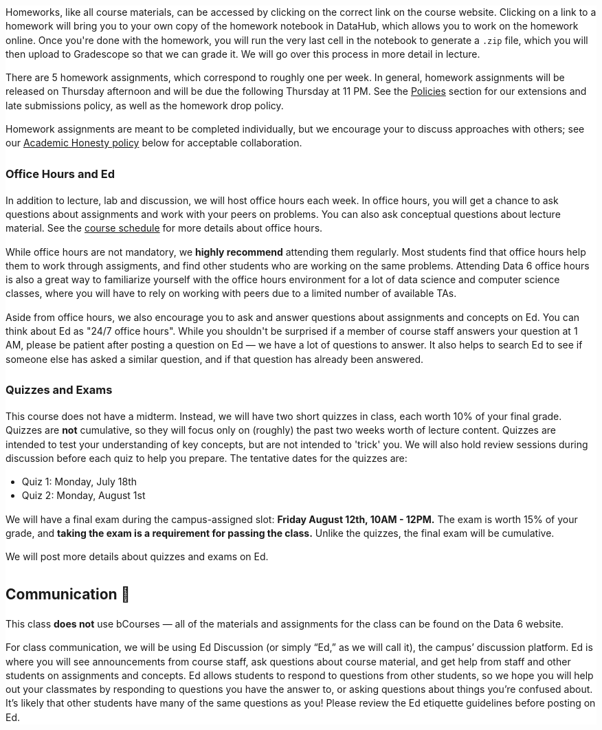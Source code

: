 Homeworks, like all course materials, can be accessed by clicking on the correct link on the course website. Clicking on a link to a homework will bring you to your own copy of the homework notebook in DataHub, which allows you to work on the homework online. Once you're done with the homework, you will run the very last cell in the notebook to generate a `.zip` file, which you will then upload to Gradescope so that we can grade it. We will go over this process in more detail in lecture.

There are 5 homework assignments, which correspond to roughly one per week. In general, homework assignments will be released on Thursday afternoon and will be due the following Thursday at 11 PM. See the [Policies](#policies-) section for our extensions and late submissions policy, as well as the homework drop policy.

Homework assignments are meant to be completed individually, but we encourage your to discuss approaches with others; see our [Academic Honesty policy](#academic-honesty) below for acceptable collaboration.

### Office Hours and Ed
In addition to lecture, lab and discussion, we will host office hours each week. In office hours, you will get a chance to ask questions about assignments and work with your peers on problems. You can also ask conceptual questions about lecture material. See the [course schedule](http://www.data6.org/su22/schedule) for more details about office hours.

While office hours are not mandatory, we **highly recommend** attending them regularly. Most students find that office hours help them to work through assigments, and find other students who are working on the same problems. Attending Data 6 office hours is also a great way to familiarize yourself with the office hours environment for a lot of data science and computer science classes, where you will have to rely on working with peers due to a limited number of available TAs.

Aside from office hours, we also encourage you to ask and answer questions about assignments and concepts on Ed. You can think about Ed as "24/7 office hours". While you shouldn't be surprised if a member of course staff answers your question at 1 AM, please be patient after posting a question on Ed — we have a lot of questions to answer. It also helps to search Ed to see if someone else has asked a similar question, and if that question has already been answered.

### Quizzes and Exams
This course does not have a midterm. Instead, we will have two short quizzes in class, each worth 10% of your final grade. Quizzes are **not** cumulative, so they will focus only on (roughly) the past two weeks worth of lecture content. Quizzes are intended to test your understanding of key concepts, but are not intended to 'trick' you. We will also hold review sessions during discussion before each quiz to help you prepare. The tentative dates for the quizzes are:
* Quiz 1: Monday, July 18th
* Quiz 2: Monday, August 1st

We will have a final exam during the campus-assigned slot: **Friday August 12th, 10AM - 12PM.** The exam is worth 15% of your grade, and **taking the exam is a requirement for passing the class.** Unlike the quizzes, the final exam will be cumulative.

We will post more details about quizzes and exams on Ed.

## Communication	&#x1F4AC;

This class **does not** use bCourses — all of the materials and assignments for the class can be found on the Data 6 website.

For class communication, we will be using Ed Discussion (or simply “Ed,” as we will call it), the campus’ discussion platform. Ed is where you will see announcements from course staff, ask questions about course material, and get help from staff and other students on assignments and concepts. Ed allows students to respond to questions from other students, so we hope you will help out your classmates by responding to questions you have the answer to, or asking questions about things you’re confused about. It’s likely that other students have many of the same questions as you! Please review the Ed etiquette guidelines before posting on Ed.
